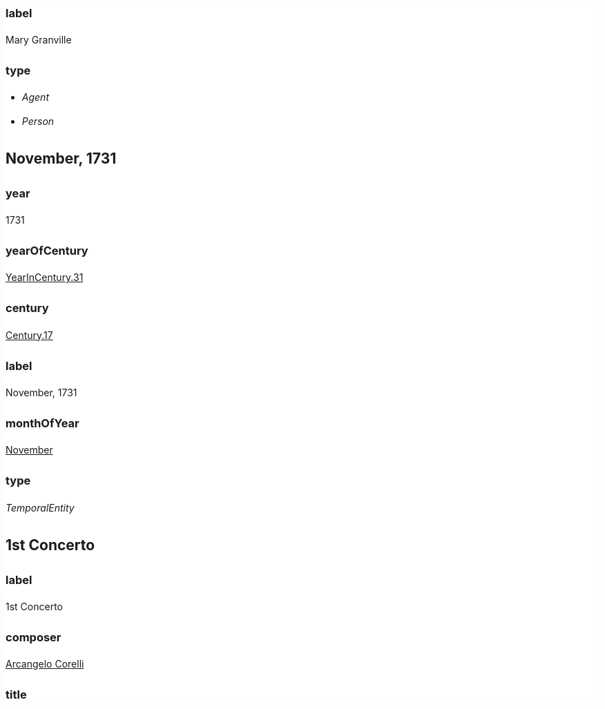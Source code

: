### label


Mary Granville

### type

 - *Agent*

 - *Person*

## November, 1731

### year


1731

### yearOfCentury


[YearInCentury.31](#YearInCentury.31)

### century


[Century.17](#Century.17)

### label


November, 1731

### monthOfYear


[November](#November)

### type


*TemporalEntity*

## 1st Concerto

### label


1st Concerto

### composer


[Arcangelo Corelli](#Arcangelo-Corelli)

### title

